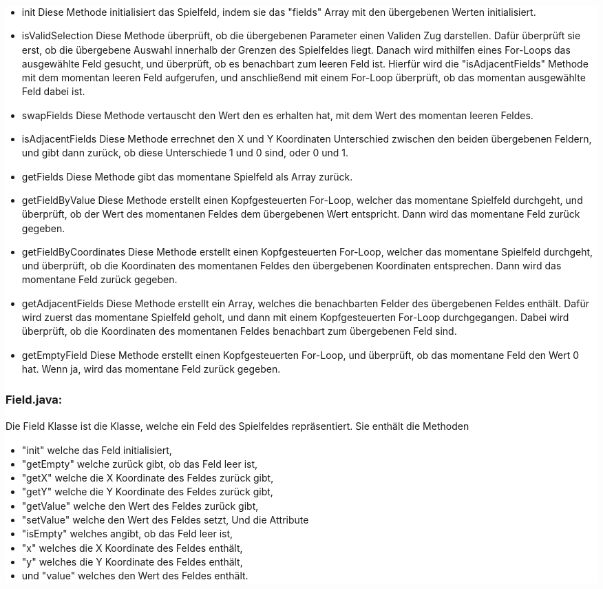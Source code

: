- init
Diese Methode initialisiert das Spielfeld, indem sie das "fields" Array mit den übergebenen Werten initialisiert.

- isValidSelection
Diese Methode überprüft, ob die übergebenen Parameter einen Validen Zug darstellen.
Dafür überprüft sie erst, ob die übergebene Auswahl innerhalb der Grenzen des Spielfeldes liegt.
Danach wird mithilfen eines For-Loops das ausgewählte Feld gesucht, und überprüft, ob es benachbart zum leeren Feld ist.
Hierfür wird die "isAdjacentFields" Methode mit dem momentan leeren Feld aufgerufen, und anschließend mit einem For-Loop überprüft, ob das momentan ausgewählte Feld dabei ist.

- swapFields
Diese Methode vertauscht den Wert den es erhalten hat, mit dem Wert des momentan leeren Feldes.

- isAdjacentFields
Diese Methode errechnet den X und Y Koordinaten Unterschied zwischen den beiden übergebenen Feldern,
und gibt dann zurück, ob diese Unterschiede 1 und 0 sind, oder 0 und 1.

- getFields
Diese Methode gibt das momentane Spielfeld als Array zurück.

- getFieldByValue
Diese Methode erstellt einen Kopfgesteuerten For-Loop, welcher das momentane Spielfeld durchgeht, und überprüft, ob der Wert des momentanen Feldes dem übergebenen Wert entspricht.
Dann wird das momentane Feld zurück gegeben.

- getFieldByCoordinates
Diese Methode erstellt einen Kopfgesteuerten For-Loop, welcher das momentane Spielfeld durchgeht, und überprüft, ob die Koordinaten des momentanen Feldes den übergebenen Koordinaten entsprechen.
Dann wird das momentane Feld zurück gegeben.

- getAdjacentFields
Diese Methode erstellt ein Array, welches die benachbarten Felder des übergebenen Feldes enthält.
Dafür wird zuerst das momentane Spielfeld geholt, und dann mit einem Kopfgesteuerten For-Loop durchgegangen.
Dabei wird überprüft, ob die Koordinaten des momentanen Feldes benachbart zum übergebenen Feld sind.

- getEmptyField
Diese Methode erstellt einen Kopfgesteuerten For-Loop, und überprüft, ob das momentane Feld den Wert 0 hat.
Wenn ja, wird das momentane Feld zurück gegeben.

### Field.java:
Die Field Klasse ist die Klasse, welche ein Feld des Spielfeldes repräsentiert.
Sie enthält die Methoden
- "init" welche das Feld initialisiert,
- "getEmpty" welche zurück gibt, ob das Feld leer ist,
- "getX" welche die X Koordinate des Feldes zurück gibt,
- "getY" welche die Y Koordinate des Feldes zurück gibt,
- "getValue" welche den Wert des Feldes zurück gibt,
- "setValue" welche den Wert des Feldes setzt,
Und die Attribute
- "isEmpty" welches angibt, ob das Feld leer ist,
- "x" welches die X Koordinate des Feldes enthält,
- "y" welches die Y Koordinate des Feldes enthält,
- und "value" welches den Wert des Feldes enthält.
